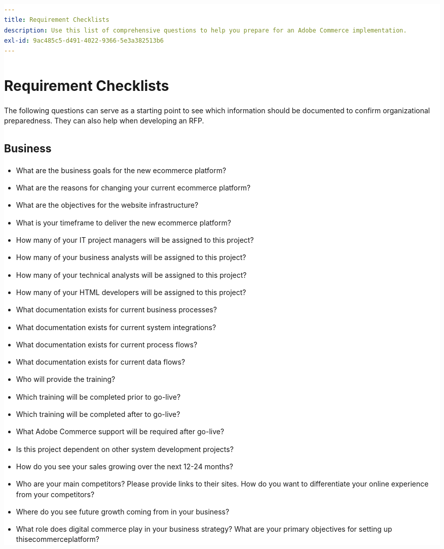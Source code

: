 ```yaml
---
title: Requirement Checklists
description: Use this list of comprehensive questions to help you prepare for an Adobe Commerce implementation.
exl-id: 9ac485c5-d491-4022-9366-5e3a382513b6
---
```

# Requirement Checklists

The following questions can serve as a starting point to see which information should be documented to confirm organizational preparedness. They can also help when developing an RFP.

## Business

- What are the business goals for the new ecommerce platform?

- What are the reasons for changing your current ecommerce platform?

- What are the objectives for the website infrastructure?

- What is your timeframe to deliver the new ecommerce platform?

- How many of your IT project managers will be assigned to this project?

- How many of your business analysts will be assigned to this project?

- How many of your technical analysts will be assigned to this project?

- How many of your HTML developers will be assigned to this project?

- What documentation exists for current business processes?

- What documentation exists for current system integrations?

- What documentation exists for current process flows?

- What documentation exists for current data flows?

- Who will provide the training?

- Which training will be completed prior to go-live?

- Which training will be completed after to go-live?

- What Adobe Commerce support will be required after go-live?

- Is this project dependent on other system development projects?

- How do you see your sales growing over the next 12-24 months?

- Who are your main competitors? Please provide links to their sites. How do you want to differentiate your online experience from your competitors?

- Where do you see future growth coming from in your business?

- What role does digital commerce play in your business strategy? What are your primary objectives for setting up thisecommerceplatform?
